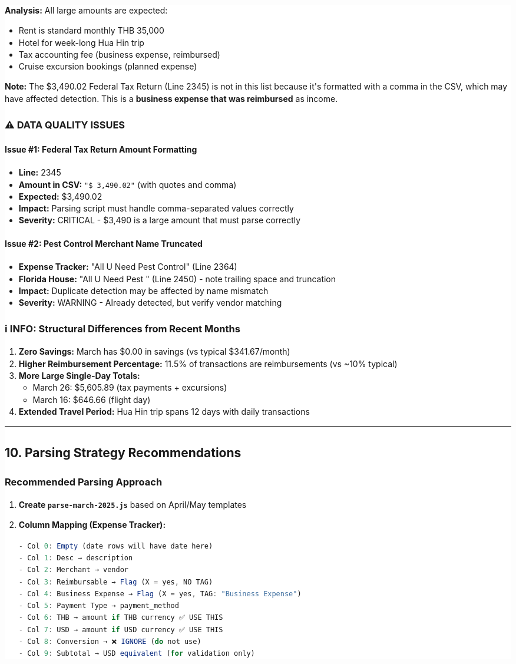**Analysis:** All large amounts are expected:
- Rent is standard monthly THB 35,000
- Hotel for week-long Hua Hin trip
- Tax accounting fee (business expense, reimbursed)
- Cruise excursion bookings (planned expense)

**Note:** The $3,490.02 Federal Tax Return (Line 2345) is not in this list because it's formatted with a comma in the CSV, which may have affected detection. This is a **business expense that was reimbursed** as income.

### ⚠️ DATA QUALITY ISSUES

#### Issue #1: Federal Tax Return Amount Formatting
- **Line:** 2345
- **Amount in CSV:** `"$ 3,490.02"` (with quotes and comma)
- **Expected:** $3,490.02
- **Impact:** Parsing script must handle comma-separated values correctly
- **Severity:** CRITICAL - $3,490 is a large amount that must parse correctly

#### Issue #2: Pest Control Merchant Name Truncated
- **Expense Tracker:** "All U Need Pest Control" (Line 2364)
- **Florida House:** "All U Need Pest " (Line 2450) - note trailing space and truncation
- **Impact:** Duplicate detection may be affected by name mismatch
- **Severity:** WARNING - Already detected, but verify vendor matching

### ℹ️ INFO: Structural Differences from Recent Months

1. **Zero Savings:** March has $0.00 in savings (vs typical $341.67/month)
2. **Higher Reimbursement Percentage:** 11.5% of transactions are reimbursements (vs ~10% typical)
3. **More Large Single-Day Totals:**
   - March 26: $5,605.89 (tax payments + excursions)
   - March 16: $646.66 (flight day)
4. **Extended Travel Period:** Hua Hin trip spans 12 days with daily transactions

---

## 10. Parsing Strategy Recommendations

### Recommended Parsing Approach

1. **Create `parse-march-2025.js`** based on April/May templates

2. **Column Mapping (Expense Tracker):**
   ```javascript
   - Col 0: Empty (date rows will have date here)
   - Col 1: Desc → description
   - Col 2: Merchant → vendor
   - Col 3: Reimbursable → Flag (X = yes, NO TAG)
   - Col 4: Business Expense → Flag (X = yes, TAG: "Business Expense")
   - Col 5: Payment Type → payment_method
   - Col 6: THB → amount if THB currency ✅ USE THIS
   - Col 7: USD → amount if USD currency ✅ USE THIS
   - Col 8: Conversion → ❌ IGNORE (do not use)
   - Col 9: Subtotal → USD equivalent (for validation only)
   ```
